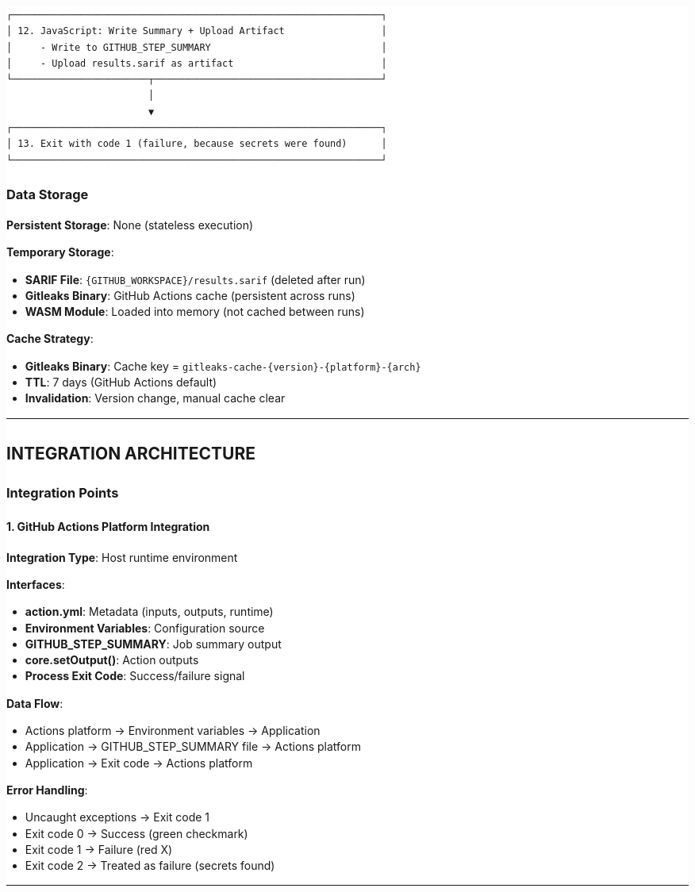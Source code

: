 ```
┌─────────────────────────────────────────────────────────────────┐
│ 12. JavaScript: Write Summary + Upload Artifact                 │
│     - Write to GITHUB_STEP_SUMMARY                              │
│     - Upload results.sarif as artifact                          │
└────────────────────────┬────────────────────────────────────────┘
                         │
                         ▼
┌─────────────────────────────────────────────────────────────────┐
│ 13. Exit with code 1 (failure, because secrets were found)      │
└─────────────────────────────────────────────────────────────────┘
```

### Data Storage

**Persistent Storage**: None (stateless execution)

**Temporary Storage**:
- **SARIF File**: `{GITHUB_WORKSPACE}/results.sarif` (deleted after run)
- **Gitleaks Binary**: GitHub Actions cache (persistent across runs)
- **WASM Module**: Loaded into memory (not cached between runs)

**Cache Strategy**:
- **Gitleaks Binary**: Cache key = `gitleaks-cache-{version}-{platform}-{arch}`
- **TTL**: 7 days (GitHub Actions default)
- **Invalidation**: Version change, manual cache clear

---

## INTEGRATION ARCHITECTURE

### Integration Points

#### 1. GitHub Actions Platform Integration

**Integration Type**: Host runtime environment

**Interfaces**:
- **action.yml**: Metadata (inputs, outputs, runtime)
- **Environment Variables**: Configuration source
- **GITHUB_STEP_SUMMARY**: Job summary output
- **core.setOutput()**: Action outputs
- **Process Exit Code**: Success/failure signal

**Data Flow**:
- Actions platform → Environment variables → Application
- Application → GITHUB_STEP_SUMMARY file → Actions platform
- Application → Exit code → Actions platform

**Error Handling**:
- Uncaught exceptions → Exit code 1
- Exit code 0 → Success (green checkmark)
- Exit code 1 → Failure (red X)
- Exit code 2 → Treated as failure (secrets found)

---